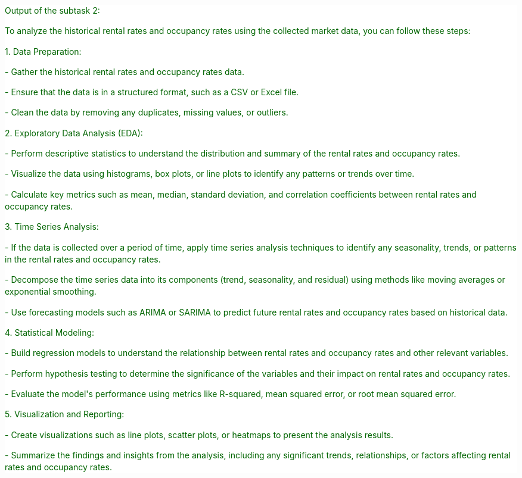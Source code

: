 
<span style='color: darkgreen;'>Output of the subtask 2:</span>

<span style='color: darkgreen;'>To analyze the historical rental rates and occupancy rates using the collected market data, you can follow these steps:</span>


<span style='color: darkgreen;'>1. Data Preparation:</span>

<span style='color: darkgreen;'>   - Gather the historical rental rates and occupancy rates data.</span>

<span style='color: darkgreen;'>   - Ensure that the data is in a structured format, such as a CSV or Excel file.</span>

<span style='color: darkgreen;'>   - Clean the data by removing any duplicates, missing values, or outliers.</span>


<span style='color: darkgreen;'>2. Exploratory Data Analysis (EDA):</span>

<span style='color: darkgreen;'>   - Perform descriptive statistics to understand the distribution and summary of the rental rates and occupancy rates.</span>

<span style='color: darkgreen;'>   - Visualize the data using histograms, box plots, or line plots to identify any patterns or trends over time.</span>

<span style='color: darkgreen;'>   - Calculate key metrics such as mean, median, standard deviation, and correlation coefficients between rental rates and occupancy rates.</span>


<span style='color: darkgreen;'>3. Time Series Analysis:</span>

<span style='color: darkgreen;'>   - If the data is collected over a period of time, apply time series analysis techniques to identify any seasonality, trends, or patterns in the rental rates and occupancy rates.</span>

<span style='color: darkgreen;'>   - Decompose the time series data into its components (trend, seasonality, and residual) using methods like moving averages or exponential smoothing.</span>

<span style='color: darkgreen;'>   - Use forecasting models such as ARIMA or SARIMA to predict future rental rates and occupancy rates based on historical data.</span>


<span style='color: darkgreen;'>4. Statistical Modeling:</span>

<span style='color: darkgreen;'>   - Build regression models to understand the relationship between rental rates and occupancy rates and other relevant variables.</span>

<span style='color: darkgreen;'>   - Perform hypothesis testing to determine the significance of the variables and their impact on rental rates and occupancy rates.</span>

<span style='color: darkgreen;'>   - Evaluate the model&#x27;s performance using metrics like R-squared, mean squared error, or root mean squared error.</span>


<span style='color: darkgreen;'>5. Visualization and Reporting:</span>

<span style='color: darkgreen;'>   - Create visualizations such as line plots, scatter plots, or heatmaps to present the analysis results.</span>

<span style='color: darkgreen;'>   - Summarize the findings and insights from the analysis, including any significant trends, relationships, or factors affecting rental rates and occupancy rates.</span>
